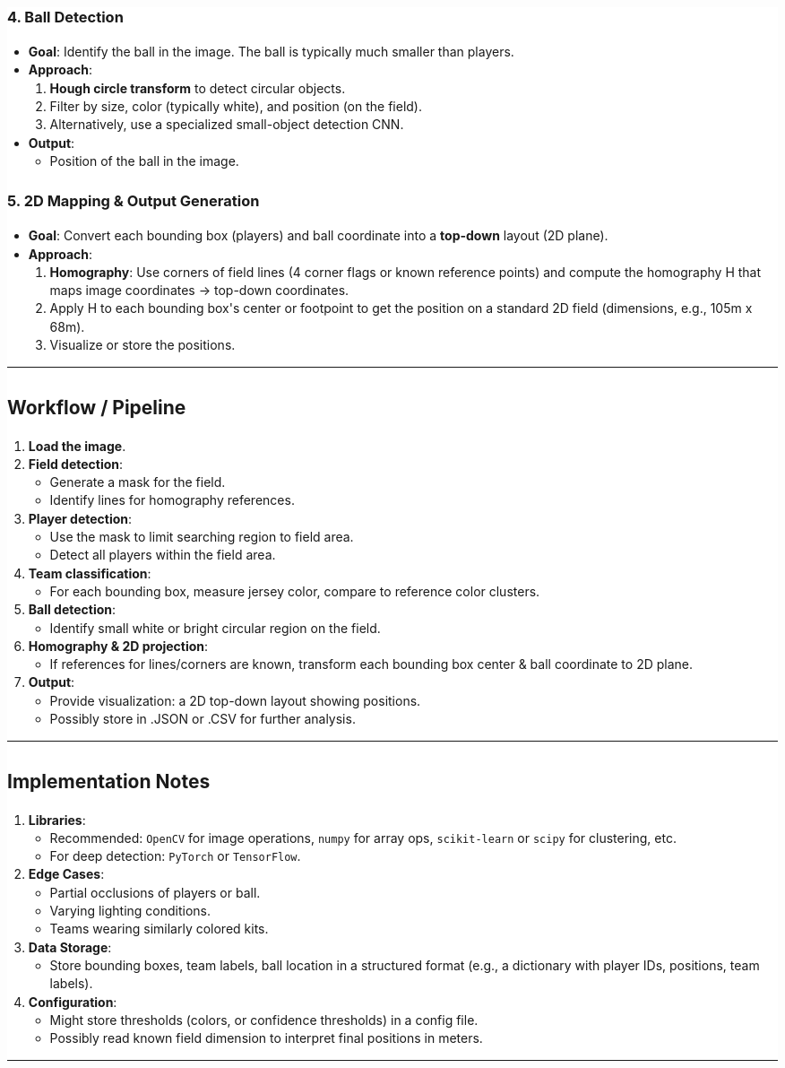 ### 4. Ball Detection
- **Goal**: Identify the ball in the image. The ball is typically much smaller than players.
- **Approach**:
  1. **Hough circle transform** to detect circular objects.
  2. Filter by size, color (typically white), and position (on the field).
  3. Alternatively, use a specialized small-object detection CNN.
- **Output**:
  - Position of the ball in the image.

### 5. 2D Mapping & Output Generation
- **Goal**: Convert each bounding box (players) and ball coordinate into a **top-down** layout (2D plane).
- **Approach**:
  1. **Homography**: Use corners of field lines (4 corner flags or known reference points) and compute the homography H that maps image coordinates -> top-down coordinates.
  2. Apply H to each bounding box's center or footpoint to get the position on a standard 2D field (dimensions, e.g., 105m x 68m).
  3. Visualize or store the positions.

---

## Workflow / Pipeline

1. **Load the image**.
2. **Field detection**:
   - Generate a mask for the field.
   - Identify lines for homography references.
3. **Player detection**:
   - Use the mask to limit searching region to field area.
   - Detect all players within the field area.
4. **Team classification**:
   - For each bounding box, measure jersey color, compare to reference color clusters.
5. **Ball detection**:
   - Identify small white or bright circular region on the field.
6. **Homography & 2D projection**:
   - If references for lines/corners are known, transform each bounding box center & ball coordinate to 2D plane.
7. **Output**: 
   - Provide visualization: a 2D top-down layout showing positions.
   - Possibly store in .JSON or .CSV for further analysis.

---

## Implementation Notes
1. **Libraries**:
   - Recommended: `OpenCV` for image operations, `numpy` for array ops, `scikit-learn` or `scipy` for clustering, etc.
   - For deep detection: `PyTorch` or `TensorFlow`.
2. **Edge Cases**:
   - Partial occlusions of players or ball.
   - Varying lighting conditions. 
   - Teams wearing similarly colored kits.
3. **Data Storage**:
   - Store bounding boxes, team labels, ball location in a structured format (e.g., a dictionary with player IDs, positions, team labels).
4. **Configuration**:
   - Might store thresholds (colors, or confidence thresholds) in a config file. 
   - Possibly read known field dimension to interpret final positions in meters.

---